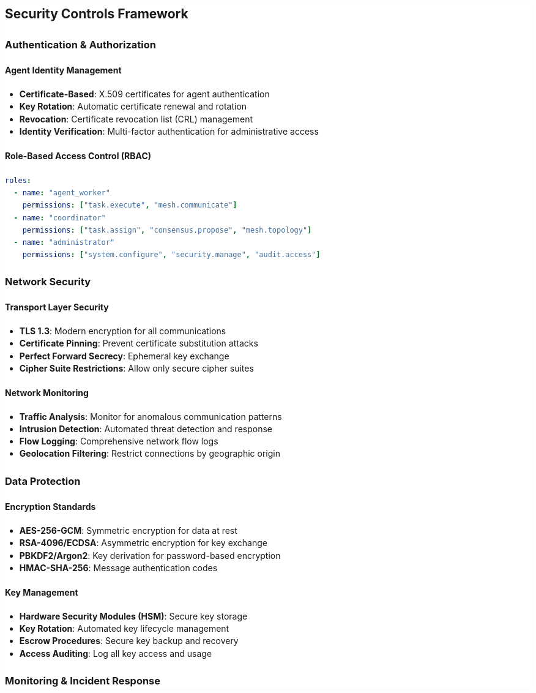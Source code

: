 ## Security Controls Framework

### Authentication & Authorization

#### Agent Identity Management
- **Certificate-Based**: X.509 certificates for agent authentication
- **Key Rotation**: Automatic certificate renewal and rotation
- **Revocation**: Certificate revocation list (CRL) management
- **Identity Verification**: Multi-factor authentication for administrative access

#### Role-Based Access Control (RBAC)
```yaml
roles:
  - name: "agent_worker"
    permissions: ["task.execute", "mesh.communicate"]
  - name: "coordinator"  
    permissions: ["task.assign", "consensus.propose", "mesh.topology"]
  - name: "administrator"
    permissions: ["system.configure", "security.manage", "audit.access"]
```

### Network Security

#### Transport Layer Security
- **TLS 1.3**: Modern encryption for all communications
- **Certificate Pinning**: Prevent certificate substitution attacks
- **Perfect Forward Secrecy**: Ephemeral key exchange
- **Cipher Suite Restrictions**: Allow only secure cipher suites

#### Network Monitoring
- **Traffic Analysis**: Monitor for anomalous communication patterns
- **Intrusion Detection**: Automated threat detection and response
- **Flow Logging**: Comprehensive network flow logs
- **Geolocation Filtering**: Restrict connections by geographic origin

### Data Protection

#### Encryption Standards
- **AES-256-GCM**: Symmetric encryption for data at rest
- **RSA-4096/ECDSA**: Asymmetric encryption for key exchange
- **PBKDF2/Argon2**: Key derivation for password-based encryption
- **HMAC-SHA-256**: Message authentication codes

#### Key Management
- **Hardware Security Modules (HSM)**: Secure key storage
- **Key Rotation**: Automated key lifecycle management
- **Escrow Procedures**: Secure key backup and recovery
- **Access Auditing**: Log all key access and usage

### Monitoring & Incident Response
